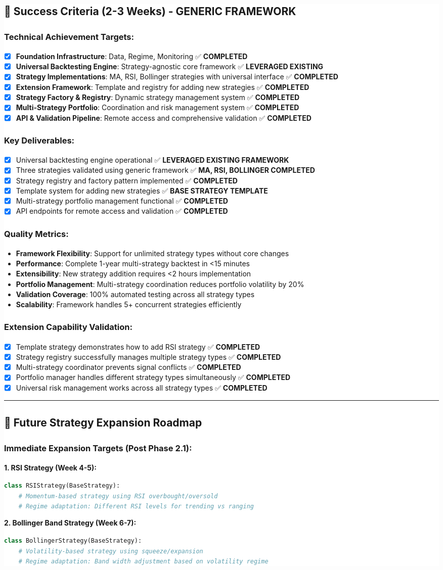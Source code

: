 
## 🎯 Success Criteria (2-3 Weeks) - GENERIC FRAMEWORK

### **Technical Achievement Targets:**
- [x] **Foundation Infrastructure**: Data, Regime, Monitoring ✅ **COMPLETED**
- [x] **Universal Backtesting Engine**: Strategy-agnostic core framework ✅ **LEVERAGED EXISTING**
- [x] **Strategy Implementations**: MA, RSI, Bollinger strategies with universal interface ✅ **COMPLETED** 
- [x] **Extension Framework**: Template and registry for adding new strategies ✅ **COMPLETED**
- [x] **Strategy Factory & Registry**: Dynamic strategy management system ✅ **COMPLETED**
- [x] **Multi-Strategy Portfolio**: Coordination and risk management system ✅ **COMPLETED**
- [x] **API & Validation Pipeline**: Remote access and comprehensive validation ✅ **COMPLETED**

### **Key Deliverables:**
- [x] Universal backtesting engine operational ✅ **LEVERAGED EXISTING FRAMEWORK**
- [x] Three strategies validated using generic framework ✅ **MA, RSI, BOLLINGER COMPLETED**
- [x] Strategy registry and factory pattern implemented ✅ **COMPLETED**
- [x] Template system for adding new strategies ✅ **BASE STRATEGY TEMPLATE**
- [x] Multi-strategy portfolio management functional ✅ **COMPLETED**
- [x] API endpoints for remote access and validation ✅ **COMPLETED**

### **Quality Metrics:**
- **Framework Flexibility**: Support for unlimited strategy types without core changes
- **Performance**: Complete 1-year multi-strategy backtest in <15 minutes
- **Extensibility**: New strategy addition requires <2 hours implementation
- **Portfolio Management**: Multi-strategy coordination reduces portfolio volatility by 20%
- **Validation Coverage**: 100% automated testing across all strategy types
- **Scalability**: Framework handles 5+ concurrent strategies efficiently

### **Extension Capability Validation:**
- [x] Template strategy demonstrates how to add RSI strategy ✅ **COMPLETED**
- [x] Strategy registry successfully manages multiple strategy types ✅ **COMPLETED**
- [x] Multi-strategy coordinator prevents signal conflicts ✅ **COMPLETED**
- [x] Portfolio manager handles different strategy types simultaneously ✅ **COMPLETED**
- [x] Universal risk management works across all strategy types ✅ **COMPLETED**

---

## 🚀 Future Strategy Expansion Roadmap

### **Immediate Expansion Targets (Post Phase 2.1):**

**1. RSI Strategy (Week 4-5):**
```python
class RSIStrategy(BaseStrategy):
    # Momentum-based strategy using RSI overbought/oversold
    # Regime adaptation: Different RSI levels for trending vs ranging
```

**2. Bollinger Band Strategy (Week 6-7):**
```python  
class BollingerStrategy(BaseStrategy):
    # Volatility-based strategy using squeeze/expansion
    # Regime adaptation: Band width adjustment based on volatility regime
```
